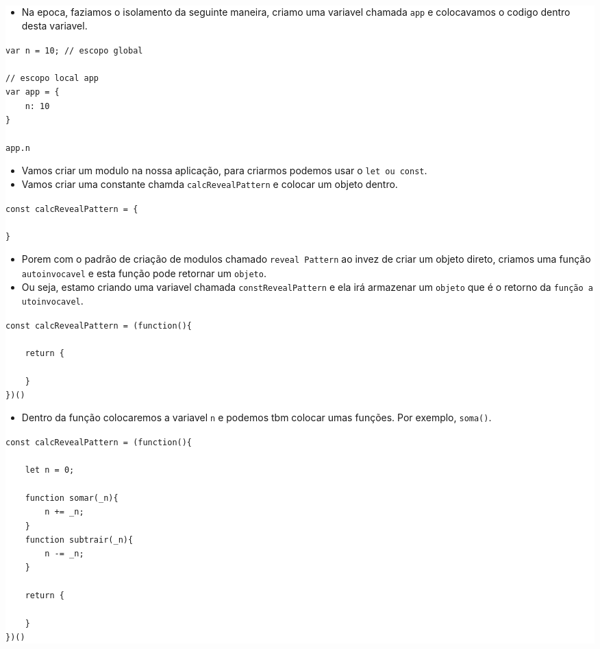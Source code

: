 - Na epoca, faziamos o isolamento da seguinte maneira, criamo uma variavel chamada `app` e colocavamos o codigo dentro desta variavel.

~~~ 
var n = 10; // escopo global

// escopo local app
var app = {
    n: 10
}

app.n
~~~

- Vamos criar um modulo na nossa aplicação, para criarmos podemos usar o `let ou const`.
- Vamos criar uma constante chamda `calcRevealPattern` e colocar um objeto dentro.

~~~
const calcRevealPattern = {
    
}
~~~

- Porem com o padrão de criação de modulos chamado `reveal Pattern` ao invez de criar um objeto direto, criamos uma função `autoinvocavel` e esta função pode retornar um `objeto`.
- Ou seja, estamo criando uma variavel chamada `constRevealPattern` e ela irá armazenar um `objeto` que é o retorno da `função autoinvocavel`.

~~~
const calcRevealPattern = (function(){

    return {
        
    }
})()
~~~

- Dentro da função colocaremos a variavel `n` e podemos tbm colocar umas funções. Por exemplo, `soma()`.

~~~
const calcRevealPattern = (function(){

    let n = 0;

    function somar(_n){
        n += _n;
    }
    function subtrair(_n){
        n -= _n;
    }

    return {

    }
})()
~~~
